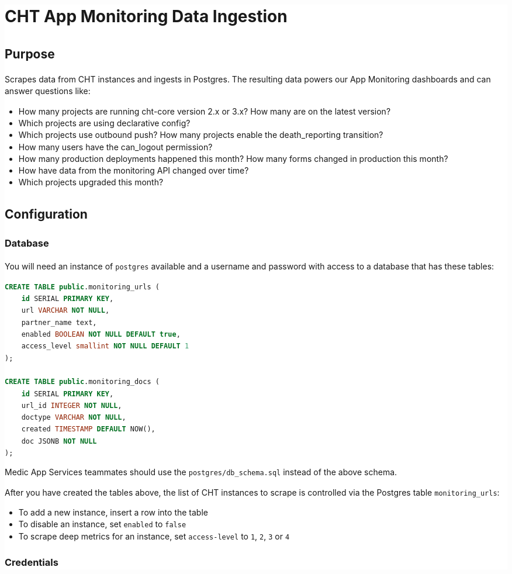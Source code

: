 # CHT App Monitoring Data Ingestion

## Purpose

Scrapes data from CHT instances and ingests in Postgres. The resulting data powers our App Monitoring dashboards and can answer questions like:

* How many projects are running cht-core version 2.x or 3.x? How many are on the latest version?
* Which projects are using declarative config?
* Which projects use outbound push? How many projects enable the death_reporting transition?
* How many users have the can_logout permission? 
* How many production deployments happened this month? How many forms changed in production this month?
* How have data from the monitoring API changed over time?
* Which projects upgraded this month?

## Configuration

### Database

You will need an instance of `postgres` available and a username and password with access to a database that has these tables:

```sql
CREATE TABLE public.monitoring_urls (
    id SERIAL PRIMARY KEY,
    url VARCHAR NOT NULL,
    partner_name text,
    enabled BOOLEAN NOT NULL DEFAULT true,
    access_level smallint NOT NULL DEFAULT 1
);

CREATE TABLE public.monitoring_docs (
    id SERIAL PRIMARY KEY,
    url_id INTEGER NOT NULL,
    doctype VARCHAR NOT NULL,
    created TIMESTAMP DEFAULT NOW(),
    doc JSONB NOT NULL
);
```

Medic App Services teammates should use the `postgres/db_schema.sql` instead of the above schema.

After you have created the tables above, the list of CHT instances to scrape is controlled via the Postgres table `monitoring_urls`:

* To add a new instance, insert a row into the table
* To disable an instance, set `enabled` to `false`
* To scrape deep metrics for an instance, set `access-level` to `1`, `2`, `3` or `4`

### Credentials
